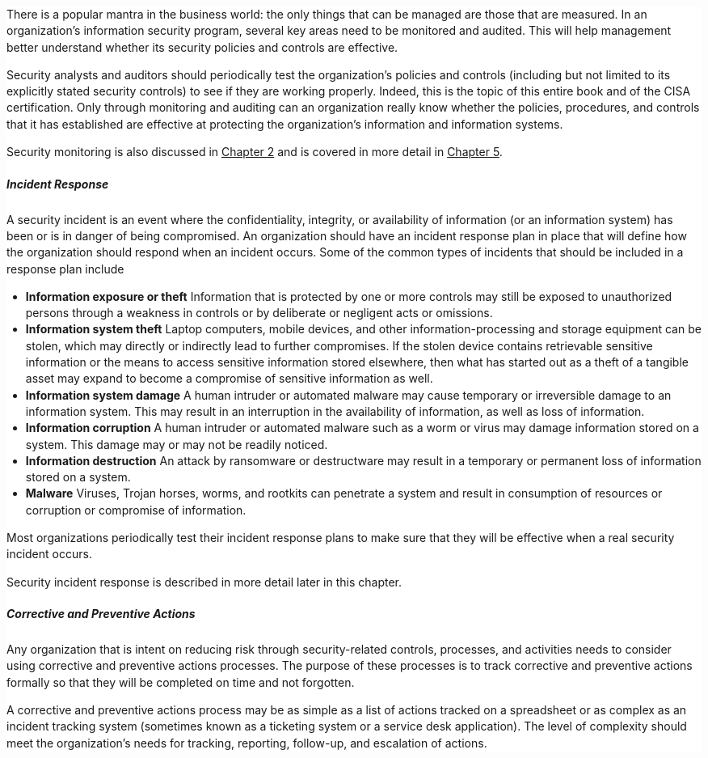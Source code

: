 There is a popular mantra in the business world: the only things that can be managed are those that are measured. In an organization’s information security program, several key areas need to be monitored and audited. This will help management better understand whether its security policies and controls are effective.

Security analysts and auditors should periodically test the organization’s policies and controls (including but not limited to its explicitly stated security controls) to see if they are working properly. Indeed, this is the topic of this entire book and of the CISA certification. Only through monitoring and auditing can an organization really know whether the policies, procedures, and controls that it has established are effective at protecting the organization’s information and information systems.

Security monitoring is also discussed in [Chapter 2](/308B/Chapter02.html) and is covered in more detail in [Chapter 5](/308B/Chapter05.html).

##### Incident Response

A security incident is an event where the confidentiality, integrity, or availability of information (or an information system) has been or is in danger of being compromised. An organization should have an incident response plan in place that will define how the organization should respond when an incident occurs. Some of the common types of incidents that should be included in a response plan include

- **Information exposure or theft** Information that is protected by one or more controls may still be exposed to unauthorized persons through a weakness in controls or by deliberate or negligent acts or omissions.
- **Information system theft** Laptop computers, mobile devices, and other information-processing and storage equipment can be stolen, which may directly or indirectly lead to further compromises. If the stolen device contains retrievable sensitive information or the means to access sensitive information stored elsewhere, then what has started out as a theft of a tangible asset may expand to become a compromise of sensitive information as well.
- **Information system damage** A human intruder or automated malware may cause temporary or irreversible damage to an information system. This may result in an interruption in the availability of information, as well as loss of information.
- **Information corruption** A human intruder or automated malware such as a worm or virus may damage information stored on a system. This damage may or may not be readily noticed.
- **Information destruction** An attack by ransomware or destructware may result in a temporary or permanent loss of information stored on a system.
- **Malware** Viruses, Trojan horses, worms, and rootkits can penetrate a system and result in consumption of resources or corruption or compromise of information.

Most organizations periodically test their incident response plans to make sure that they will be effective when a real security incident occurs.

Security incident response is described in more detail later in this chapter.

##### Corrective and Preventive Actions

Any organization that is intent on reducing risk through security-related controls, processes, and activities needs to consider using corrective and preventive actions processes. The purpose of these processes is to track corrective and preventive actions formally so that they will be completed on time and not forgotten.

A corrective and preventive actions process may be as simple as a list of actions tracked on a spreadsheet or as complex as an incident tracking system (sometimes known as a ticketing system or a service desk application). The level of complexity should meet the organization’s needs for tracking, reporting, follow-up, and escalation of actions.

